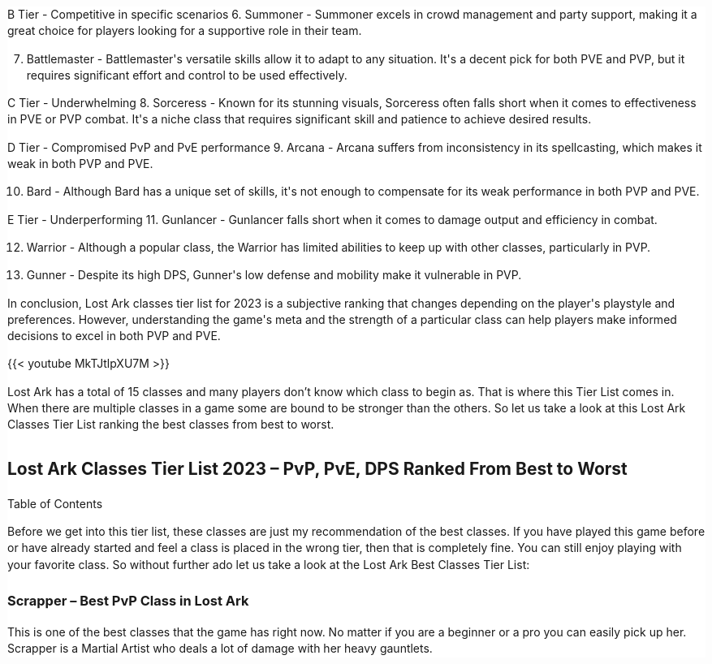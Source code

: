 B Tier - Competitive in specific scenarios
6. Summoner - Summoner excels in crowd management and party support, making it a great choice for players looking for a supportive role in their team.

7. Battlemaster - Battlemaster's versatile skills allow it to adapt to any situation. It's a decent pick for both PVE and PVP, but it requires significant effort and control to be used effectively.

C Tier - Underwhelming
8. Sorceress - Known for its stunning visuals, Sorceress often falls short when it comes to effectiveness in PVE or PVP combat. It's a niche class that requires significant skill and patience to achieve desired results.

D Tier - Compromised PvP and PvE performance
9. Arcana - Arcana suffers from inconsistency in its spellcasting, which makes it weak in both PVP and PVE.

10. Bard - Although Bard has a unique set of skills, it's not enough to compensate for its weak performance in both PVP and PVE.

E Tier - Underperforming
11. Gunlancer - Gunlancer falls short when it comes to damage output and efficiency in combat.

12. Warrior - Although a popular class, the Warrior has limited abilities to keep up with other classes, particularly in PVP.

13. Gunner - Despite its high DPS, Gunner's low defense and mobility make it vulnerable in PVP.

In conclusion, Lost Ark classes tier list for 2023 is a subjective ranking that changes depending on the player's playstyle and preferences. However, understanding the game's meta and the strength of a particular class can help players make informed decisions to excel in both PVP and PVE.

{{< youtube MkTJtlpXU7M >}} 



Lost Ark has a total of 15 classes and many players don’t know which class to begin as. That is where this Tier List comes in. When there are multiple classes in a game some are bound to be stronger than the others. So let us take a look at this Lost Ark Classes Tier List ranking the best classes from best to worst.
 
## Lost Ark Classes Tier List 2023 – PvP, PvE, DPS Ranked From Best to Worst
 

 
Table of Contents
 
Before we get into this tier list, these classes are just my recommendation of the best classes. If you have played this game before or have already started and feel a class is placed in the wrong tier, then that is completely fine. You can still enjoy playing with your favorite class. So without further ado let us take a look at the Lost Ark Best Classes Tier List:
 
### Scrapper – Best PvP Class in Lost Ark
 
This is one of the best classes that the game has right now. No matter if you are a beginner or a pro you can easily pick up her. Scrapper is a Martial Artist who deals a lot of damage with her heavy gauntlets.
 